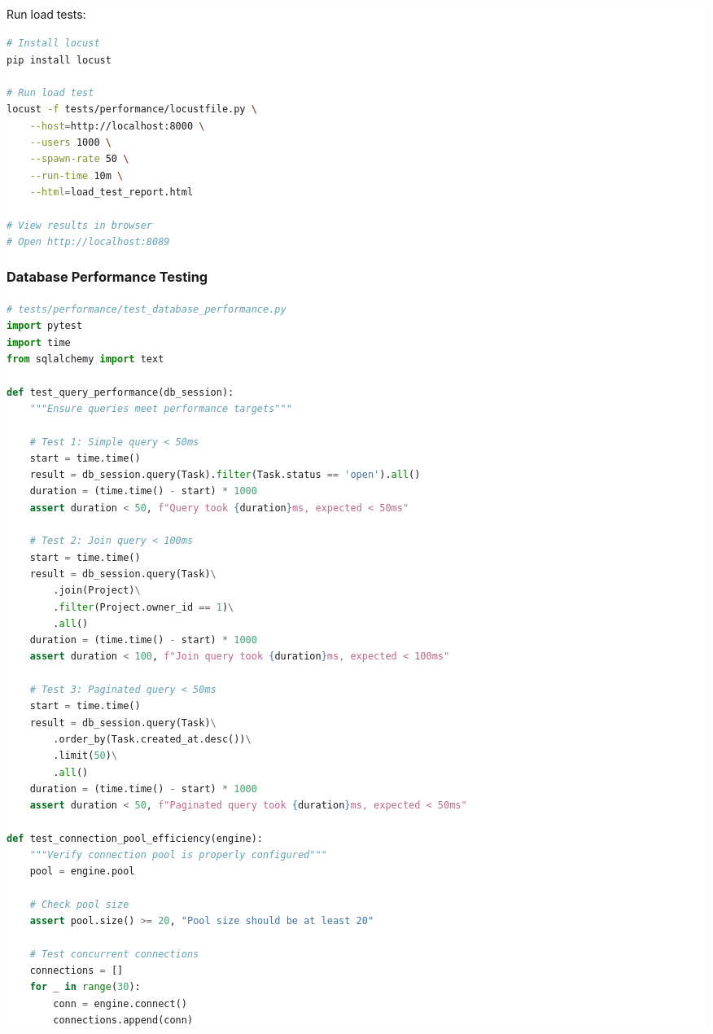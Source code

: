 Run load tests:
```bash
# Install locust
pip install locust

# Run load test
locust -f tests/performance/locustfile.py \
    --host=http://localhost:8000 \
    --users 1000 \
    --spawn-rate 50 \
    --run-time 10m \
    --html=load_test_report.html

# View results in browser
# Open http://localhost:8089
```

### Database Performance Testing

```python
# tests/performance/test_database_performance.py
import pytest
import time
from sqlalchemy import text

def test_query_performance(db_session):
    """Ensure queries meet performance targets"""

    # Test 1: Simple query < 50ms
    start = time.time()
    result = db_session.query(Task).filter(Task.status == 'open').all()
    duration = (time.time() - start) * 1000
    assert duration < 50, f"Query took {duration}ms, expected < 50ms"

    # Test 2: Join query < 100ms
    start = time.time()
    result = db_session.query(Task)\
        .join(Project)\
        .filter(Project.owner_id == 1)\
        .all()
    duration = (time.time() - start) * 1000
    assert duration < 100, f"Join query took {duration}ms, expected < 100ms"

    # Test 3: Paginated query < 50ms
    start = time.time()
    result = db_session.query(Task)\
        .order_by(Task.created_at.desc())\
        .limit(50)\
        .all()
    duration = (time.time() - start) * 1000
    assert duration < 50, f"Paginated query took {duration}ms, expected < 50ms"

def test_connection_pool_efficiency(engine):
    """Verify connection pool is properly configured"""
    pool = engine.pool

    # Check pool size
    assert pool.size() >= 20, "Pool size should be at least 20"

    # Test concurrent connections
    connections = []
    for _ in range(30):
        conn = engine.connect()
        connections.append(conn)
```